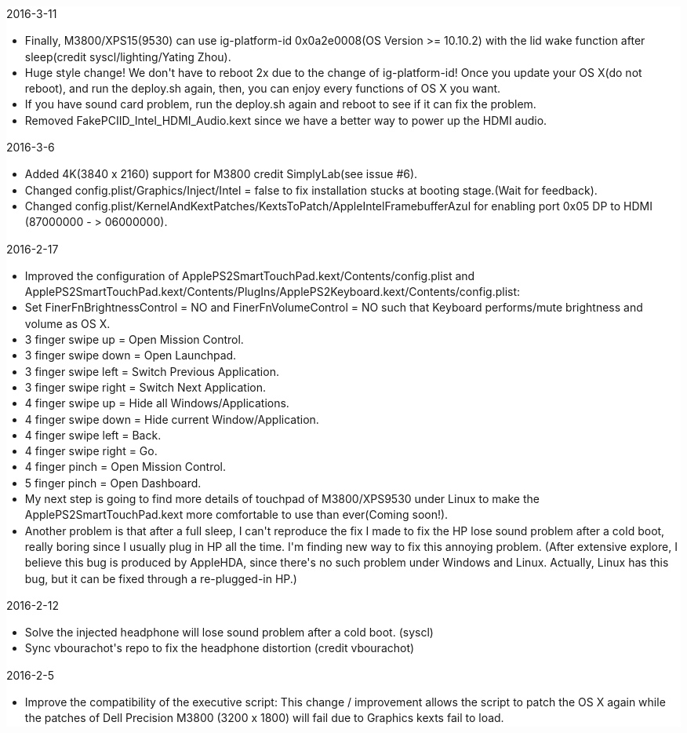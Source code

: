2016-3-11

- Finally, M3800/XPS15(9530) can use ig-platform-id 0x0a2e0008(OS Version >= 10.10.2) with the lid wake function after sleep(credit syscl/lighting/Yating Zhou).
- Huge style change! We don't have to reboot 2x due to the change of ig-platform-id! Once you update your OS X(do not reboot), and run the deploy.sh again, then, you can enjoy every functions of OS X you want.
- If you have sound card problem, run the deploy.sh again and reboot to see if it can fix the problem.
- Removed FakePCIID_Intel_HDMI_Audio.kext since we have a better way to power up the HDMI audio.

2016-3-6

- Added 4K(3840 x 2160) support for M3800 credit SimplyLab(see issue #6).
- Changed config.plist/Graphics/Inject/Intel = false to fix installation stucks at booting stage.(Wait for feedback).
- Changed config.plist/KernelAndKextPatches/KextsToPatch/AppleIntelFramebufferAzul for enabling port 0x05 DP to HDMI (87000000 - > 06000000). 

2016-2-17

- Improved the configuration of ApplePS2SmartTouchPad.kext/Contents/config.plist and ApplePS2SmartTouchPad.kext/Contents/PlugIns/ApplePS2Keyboard.kext/Contents/config.plist:
- Set FinerFnBrightnessControl = NO and FinerFnVolumeControl = NO such that Keyboard performs/mute brightness and volume as OS X.
- 3 finger swipe up = Open Mission Control.
- 3 finger swipe down = Open Launchpad.
- 3 finger swipe left = Switch Previous Application.
- 3 finger swipe right = Switch Next Application. 
- 4 finger swipe up = Hide all Windows/Applications.
- 4 finger swipe down = Hide current Window/Application.
- 4 finger swipe left = Back.
- 4 finger swipe right = Go.
- 4 finger pinch = Open Mission Control.
- 5 finger pinch = Open Dashboard.
- My next step is going to find more details of touchpad of M3800/XPS9530 under Linux to make the ApplePS2SmartTouchPad.kext more comfortable to use than ever(Coming soon!).
- Another problem is that after a full sleep, I can't reproduce the fix I made to fix the HP lose sound problem after a cold boot, really boring since I usually plug in HP all the time. I'm finding new way to fix this annoying problem. (After extensive explore, I believe this bug is produced by AppleHDA, since there's no such problem under Windows and Linux. Actually, Linux has this bug, but it can be fixed through a re-plugged-in HP.)


2016-2-12

- Solve the injected headphone will lose sound problem after a cold boot. (syscl)
- Sync vbourachot's repo to fix the headphone distortion (credit vbourachot)


2016-2-5

- Improve the compatibility of the executive script: This change / improvement allows the script to patch the OS X again while the patches of Dell Precision M3800 (3200 x 1800) will fail due to Graphics kexts fail to load.
